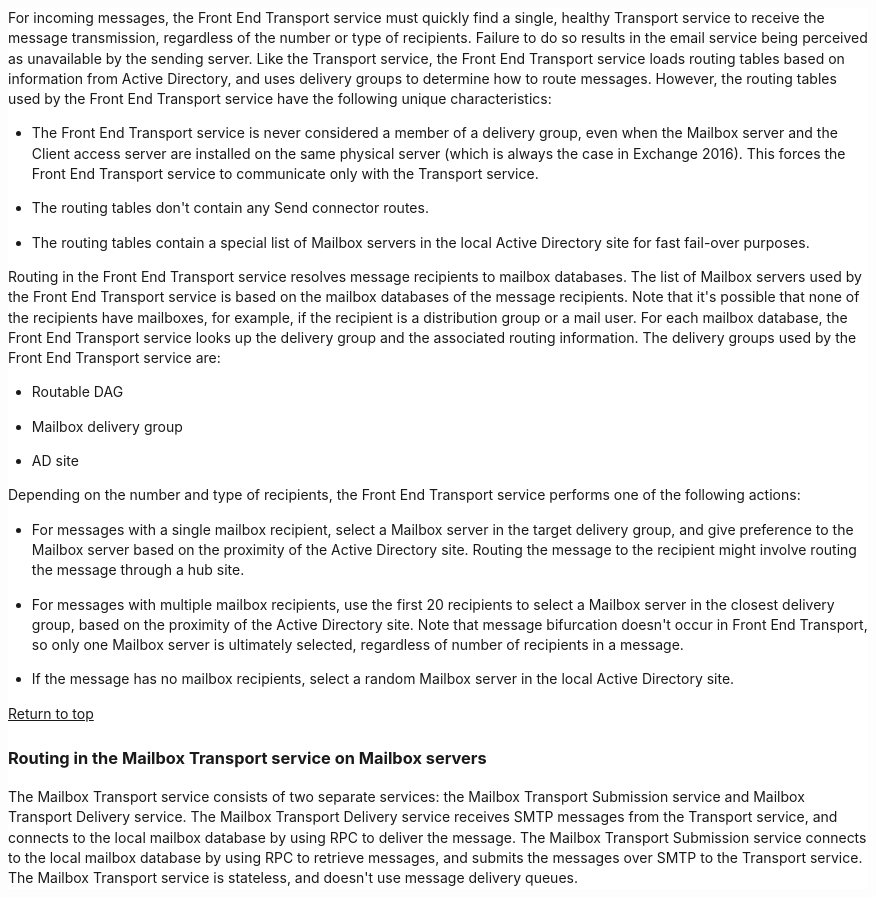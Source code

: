 For incoming messages, the Front End Transport service must quickly find a single, healthy Transport service to receive the message transmission, regardless of the number or type of recipients. Failure to do so results in the email service being perceived as unavailable by the sending server. Like the Transport service, the Front End Transport service loads routing tables based on information from Active Directory, and uses delivery groups to determine how to route messages. However, the routing tables used by the Front End Transport service have the following unique characteristics:
  
- The Front End Transport service is never considered a member of a delivery group, even when the Mailbox server and the Client access server are installed on the same physical server (which is always the case in Exchange 2016). This forces the Front End Transport service to communicate only with the Transport service.
    
- The routing tables don't contain any Send connector routes.
    
- The routing tables contain a special list of Mailbox servers in the local Active Directory site for fast fail-over purposes.
    
Routing in the Front End Transport service resolves message recipients to mailbox databases. The list of Mailbox servers used by the Front End Transport service is based on the mailbox databases of the message recipients. Note that it's possible that none of the recipients have mailboxes, for example, if the recipient is a distribution group or a mail user. For each mailbox database, the Front End Transport service looks up the delivery group and the associated routing information. The delivery groups used by the Front End Transport service are:
  
- Routable DAG
    
- Mailbox delivery group
    
- AD site
    
Depending on the number and type of recipients, the Front End Transport service performs one of the following actions:
  
- For messages with a single mailbox recipient, select a Mailbox server in the target delivery group, and give preference to the Mailbox server based on the proximity of the Active Directory site. Routing the message to the recipient might involve routing the message through a hub site.
    
- For messages with multiple mailbox recipients, use the first 20 recipients to select a Mailbox server in the closest delivery group, based on the proximity of the Active Directory site. Note that message bifurcation doesn't occur in Front End Transport, so only one Mailbox server is ultimately selected, regardless of number of recipients in a message.
    
- If the message has no mailbox recipients, select a random Mailbox server in the local Active Directory site.
    
[Return to top](mail-routing.md#RTT)
  
### Routing in the Mailbox Transport service on Mailbox servers
<a name="MailboxTransport"> </a>

The Mailbox Transport service consists of two separate services: the Mailbox Transport Submission service and Mailbox Transport Delivery service. The Mailbox Transport Delivery service receives SMTP messages from the Transport service, and connects to the local mailbox database by using RPC to deliver the message. The Mailbox Transport Submission service connects to the local mailbox database by using RPC to retrieve messages, and submits the messages over SMTP to the Transport service. The Mailbox Transport service is stateless, and doesn't use message delivery queues.
  